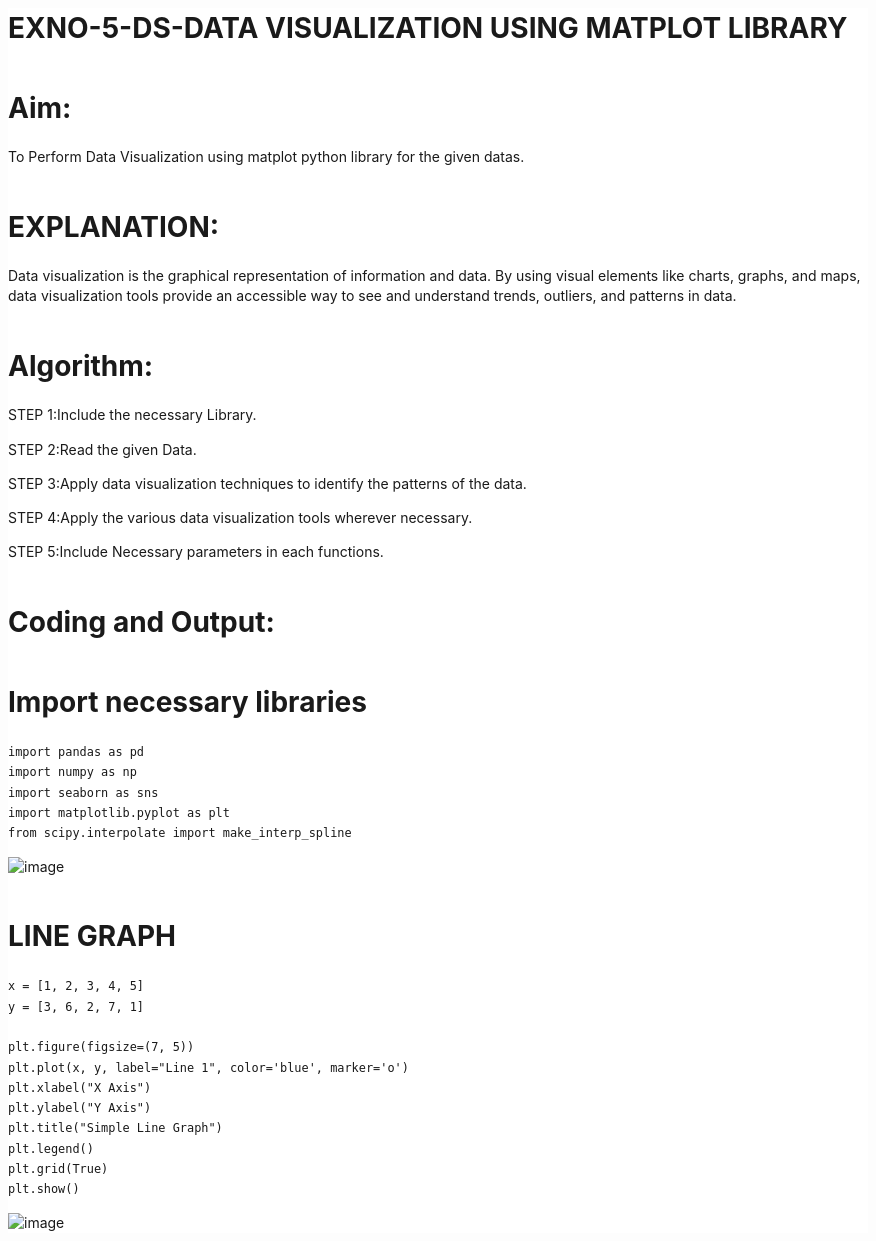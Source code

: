 # EXNO-5-DS-DATA VISUALIZATION USING MATPLOT LIBRARY

# Aim:
  To Perform Data Visualization using matplot python library for the given datas.

# EXPLANATION:
Data visualization is the graphical representation of information and data. By using visual elements like charts, graphs, and maps, data visualization tools provide an accessible way to see and understand trends, outliers, and patterns in data.

# Algorithm:
STEP 1:Include the necessary Library.

STEP 2:Read the given Data.

STEP 3:Apply data visualization techniques to identify the patterns of the data.

STEP 4:Apply the various data visualization tools wherever necessary.

STEP 5:Include Necessary parameters in each functions.

# Coding and Output:

# Import necessary libraries

```
import pandas as pd
import numpy as np
import seaborn as sns
import matplotlib.pyplot as plt
from scipy.interpolate import make_interp_spline
```
<img width="630" height="145" alt="image" src="https://github.com/user-attachments/assets/a0e4b2f7-2206-432c-adb7-3a4a740d05de" />

# LINE GRAPH

```
x = [1, 2, 3, 4, 5]
y = [3, 6, 2, 7, 1]

plt.figure(figsize=(7, 5))
plt.plot(x, y, label="Line 1", color='blue', marker='o')
plt.xlabel("X Axis")
plt.ylabel("Y Axis")
plt.title("Simple Line Graph")
plt.legend()
plt.grid(True)
plt.show()
```
<img width="919" height="943" alt="image" src="https://github.com/user-attachments/assets/23ed1ba4-5cd4-4297-90a0-e132f30a2303" />
